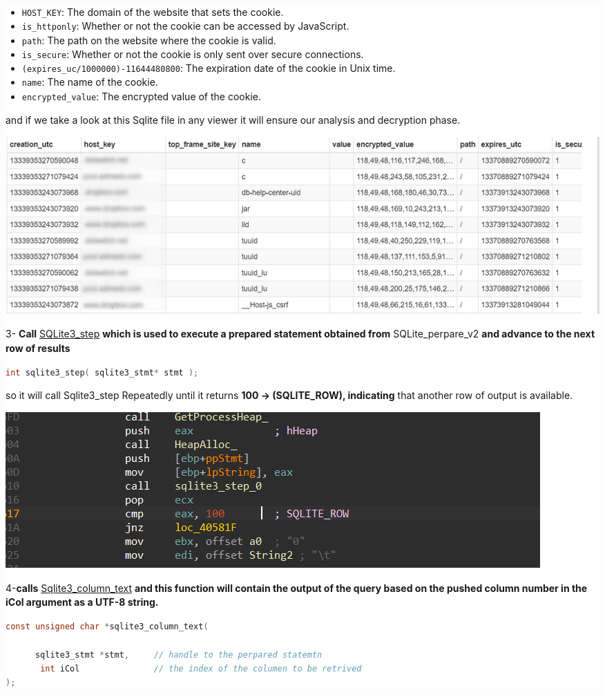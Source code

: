-   `HOST_KEY`: The domain of the website that sets the cookie.
-   `is_httponly`: Whether or not the cookie can be accessed by JavaScript.
-   `path`: The path on the website where the cookie is valid.
-   `is_secure`: Whether or not the cookie is only sent over secure connections.
-   `(expires_uc/1000000)-11644480800`: The expiration date of the cookie in Unix time.
-   `name`: The name of the cookie.
-   `encrypted_value`: The encrypted value of the cookie.

and if we take a look at this Sqlite file in any viewer it will ensure our analysis and decryption phase.

![stealc](/assets/images/14/1-5Sf6hhGQvoh9GTSu_edcTQ.png)

3- **Call** [SQLite3_step](http://oreilly.com/library/view/using-sqlite/9781449394592/re325.html) **which is used to execute a prepared statement obtained from** SQLite_perpare_v2 **and advance to the next row of results**
```C
int sqlite3_step( sqlite3_stmt* stmt );
```
so it will call Sqlite3_step Repeatedly until it returns  **100 -> (SQLITE_ROW), indicating**  that another row of output is available.

![stealc](/assets/images/14/1-RqDHCoqQMDdO5VUHNbX00Q.png)

4-**calls** [Sqlite3_column_text](https://www.oreilly.com/library/view/using-sqlite/9781449394592/re244.html) **and this function will contain the output of the query based on the pushed column number in the iCol argument as a UTF-8 string.**
```C
const unsigned char *sqlite3_column_text(  
  
      sqlite3_stmt *stmt,     // handle to the perpared statemtn  
       int iCol               // the index of the columen to be retrived  
);
```